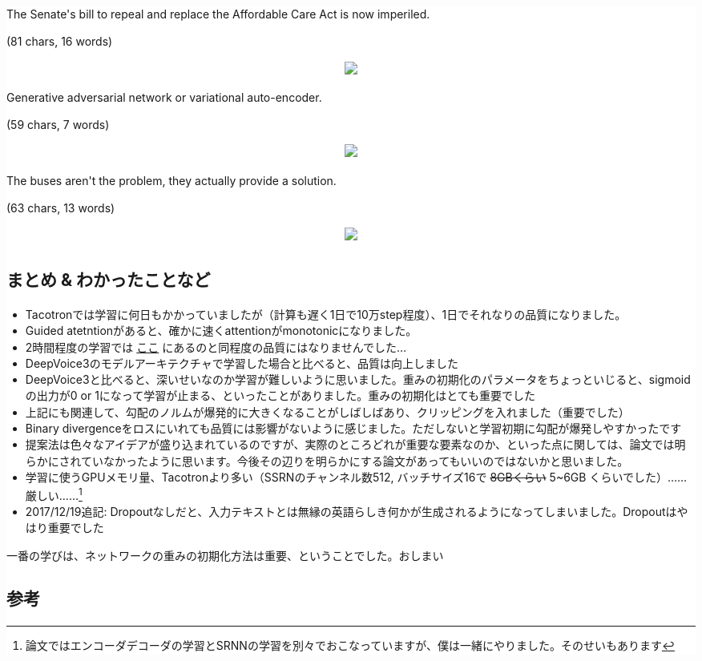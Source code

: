 
The Senate's bill to repeal and replace the Affordable Care Act is now imperiled.

(81 chars, 16 words)

<audio controls="controls" >
<source src="/audio/nyanko/3_keithito/3_checkpoint_step000265000.wav" autoplay/>
Your browser does not support the audio element.
</audio>

<div align="center"><img src="/audio/nyanko/3_keithito/3_checkpoint_step000265000_alignment.png" /></div>


Generative adversarial network or variational auto-encoder.

(59 chars, 7 words)

<audio controls="controls" >
<source src="/audio/nyanko/3_keithito/4_checkpoint_step000265000.wav" autoplay/>
Your browser does not support the audio element.
</audio>

<div align="center"><img src="/audio/nyanko/3_keithito/4_checkpoint_step000265000_alignment.png" /></div>


The buses aren't the problem, they actually provide a solution.

(63 chars, 13 words)

<audio controls="controls" >
<source src="/audio/nyanko/3_keithito/5_checkpoint_step000265000.wav" autoplay/>
Your browser does not support the audio element.
</audio>

<div align="center"><img src="/audio/nyanko/3_keithito/5_checkpoint_step000265000_alignment.png" /></div>

## まとめ & わかったことなど

- Tacotronでは学習に何日もかかっていましたが（計算も遅く1日で10万step程度）、1日でそれなりの品質になりました。
- Guided atetntionがあると、確かに速くattentionがmonotonicになりました。
- 2時間程度の学習では [ここ](https://tachi-hi.github.io/tts_samples/) にあるのと同程度の品質にはなりませんでした…
- DeepVoice3のモデルアーキテクチャで学習した場合と比べると、品質は向上しました
- DeepVoice3と比べると、深いせいなのか学習が難しいように思いました。重みの初期化のパラメータをちょっといじると、sigmoidの出力が0 or 1になって学習が止まる、といったことがありました。重みの初期化はとても重要でした
- 上記にも関連して、勾配のノルムが爆発的に大きくなることがしばしばあり、クリッピングを入れました（重要でした）
- Binary divergenceをロスにいれても品質には影響がないように感じました。ただしないと学習初期に勾配が爆発しやすかったです
- 提案法は色々なアイデアが盛り込まれているのですが、実際のところどれが重要な要素なのか、といった点に関しては、論文では明らかにされていなかったように思います。今後その辺りを明らかにする論文があってもいいのではないかと思いました。
- 学習に使うGPUメモリ量、Tacotronより多い（SSRNのチャンネル数512, バッチサイズ16で ~~8GBくらい~~ 5~6GB くらいでした）……厳しい……[^5]
- 2017/12/19追記: Dropoutなしだと、入力テキストとは無縁の英語らしき何かが生成されるようになってしまいました。Dropoutはやはり重要でした

一番の学びは、ネットワークの重みの初期化方法は重要、ということでした。おしまい

[^5]: 論文ではエンコーダデコーダの学習とSRNNの学習を別々でおこなっていますが、僕は一緒にやりました。そのせいもあります

## 参考


[^2]: DeepVoice3でカーネルサイズ3で試すと、全然うまくいきませんでした
[^4]: 推論時にアテンションの制約をいれても、「ふぁふぁふぁふぁふぁ」みたいな繰り返しが起きてしまいました